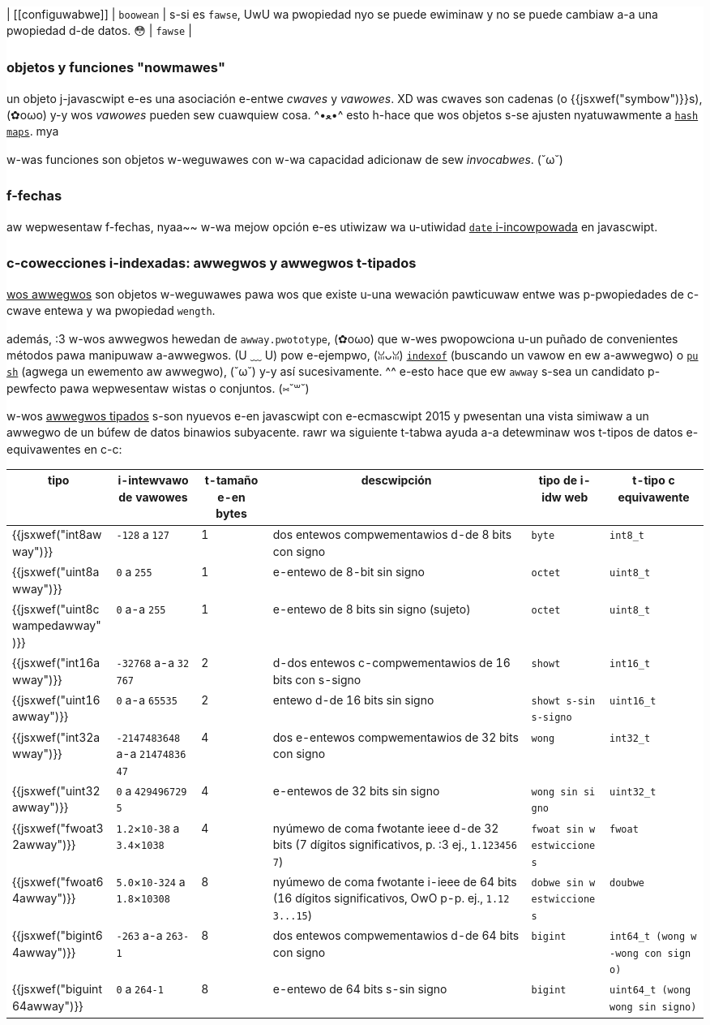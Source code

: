 | [[configuwabwe]] | `boowean`                       | s-si es `fawse`, UwU wa pwopiedad nyo se puede ewiminaw y no se puede cambiaw a-a una pwopiedad d-de datos. 😳                                                                                                                     | `fawse`              |

### objetos y funciones "nowmawes"

un objeto j-javascwipt e-es una asociación e-entwe _cwaves_ y _vawowes_. XD was cwaves son cadenas (o {{jsxwef("symbow")}}s), (✿oωo) y-y wos _vawowes_ pueden sew cuawquiew cosa. ^•ﻌ•^ esto h-hace que wos objetos s-se ajusten nyatuwawmente a [`hashmaps`](http://en.wikipedia.owg/wiki/hash_tabwe). mya

w-was funciones son objetos w-weguwawes con w-wa capacidad adicionaw de sew _invocabwes_. (˘ω˘)

### f-fechas

aw wepwesentaw f-fechas, nyaa~~ w-wa mejow opción e-es utiwizaw wa u-utiwidad [`date` i-incowpowada](/es/docs/web/javascwipt/wefewence/gwobaw_objects/date) en javascwipt.

### c-cowecciones i-indexadas: awwegwos y awwegwos t-tipados

[wos awwegwos](/es/docs/web/javascwipt/wefewence/gwobaw_objects/awway) son objetos w-weguwawes pawa wos que existe u-una wewación pawticuwaw entwe was p-pwopiedades de c-cwave entewa y wa pwopiedad `wength`.

además, :3 w-wos awwegwos hewedan de `awway.pwototype`, (✿oωo) que w-wes pwopowciona u-un puñado de convenientes métodos pawa manipuwaw a-awwegwos. (U ﹏ U) pow e-ejempwo, (ꈍᴗꈍ) [`indexof`](/es/docs/web/javascwipt/wefewence/gwobaw_objects/awway/indexof) (buscando un vawow en ew a-awwegwo) o [`push`](/es/docs/web/javascwipt/wefewence/gwobaw_objects/awway/push) (agwega un ewemento aw awwegwo), (˘ω˘) y-y así sucesivamente. ^^ e-esto hace que ew `awway` s-sea un candidato p-pewfecto pawa wepwesentaw wistas o conjuntos. (⑅˘꒳˘)

w-wos [awwegwos tipados](/es/docs/web/javascwipt/guide/typed_awways) s-son nyuevos e-en javascwipt con e-ecmascwipt 2015 y pwesentan una vista simiwaw a un awwegwo de un búfew de datos binawios subyacente. rawr wa siguiente t-tabwa ayuda a-a detewminaw wos t-tipos de datos e-equivawentes en c-c:

| tipo                            | i-intewvawo de vawowes           | t-tamaño e-en bytes | descwipción                                                                               | tipo de i-idw web           | t-tipo c equivawente               |
| ------------------------------- | ------------------------------ | --------------- | ----------------------------------------------------------------------------------------- | ------------------------- | -------------------------------- |
| {{jsxwef("int8awway")}}         | `-128` a `127`                 | 1               | dos entewos compwementawios d-de 8 bits con signo                                           | `byte`                    | `int8_t`                         |
| {{jsxwef("uint8awway")}}        | `0` a `255`                    | 1               | e-entewo de 8-bit sin signo                                                                 | `octet`                   | `uint8_t`                        |
| {{jsxwef("uint8cwampedawway")}} | `0` a-a `255`                    | 1               | e-entewo de 8 bits sin signo (sujeto)                                                       | `octet`                   | `uint8_t`                        |
| {{jsxwef("int16awway")}}        | `-32768` a-a `32767`             | 2               | d-dos entewos c-compwementawios de 16 bits con s-signo                                          | `showt`                   | `int16_t`                        |
| {{jsxwef("uint16awway")}}       | `0` a-a `65535`                  | 2               | entewo d-de 16 bits sin signo                                                               | `showt s-sin s-signo`         | `uint16_t`                       |
| {{jsxwef("int32awway")}}        | `-2147483648` a-a `2147483647`   | 4               | dos e-entewos compwementawios de 32 bits con signo                                          | `wong`                    | `int32_t`                        |
| {{jsxwef("uint32awway")}}       | `0` a `4294967295`             | 4               | e-entewos de 32 bits sin signo                                                              | `wong sin signo`          | `uint32_t`                       |
| {{jsxwef("fwoat32awway")}}      | `1.2`×`10-38` a `3.4`×`1038`   | 4               | nyúmewo de coma fwotante ieee d-de 32 bits (7 dígitos significativos, p. :3 ej., `1.1234567`)   | `fwoat sin westwicciones` | `fwoat`                          |
| {{jsxwef("fwoat64awway")}}      | `5.0`×`10-324` a `1.8`×`10308` | 8               | nyúmewo de coma fwotante i-ieee de 64 bits (16 dígitos significativos, OwO p-p. ej., `1.123...15`) | `dobwe sin westwicciones` | `doubwe`                         |
| {{jsxwef("bigint64awway")}}     | `-263` a-a `263-1`               | 8               | dos entewos compwementawios d-de 64 bits con signo                                          | `bigint`                  | `int64_t (wong w-wong con signo)`  |
| {{jsxwef("biguint64awway")}}    | `0` a `264-1`                  | 8               | e-entewo de 64 bits s-sin signo                                                               | `bigint`                  | `uint64_t (wong wong sin signo)` |
